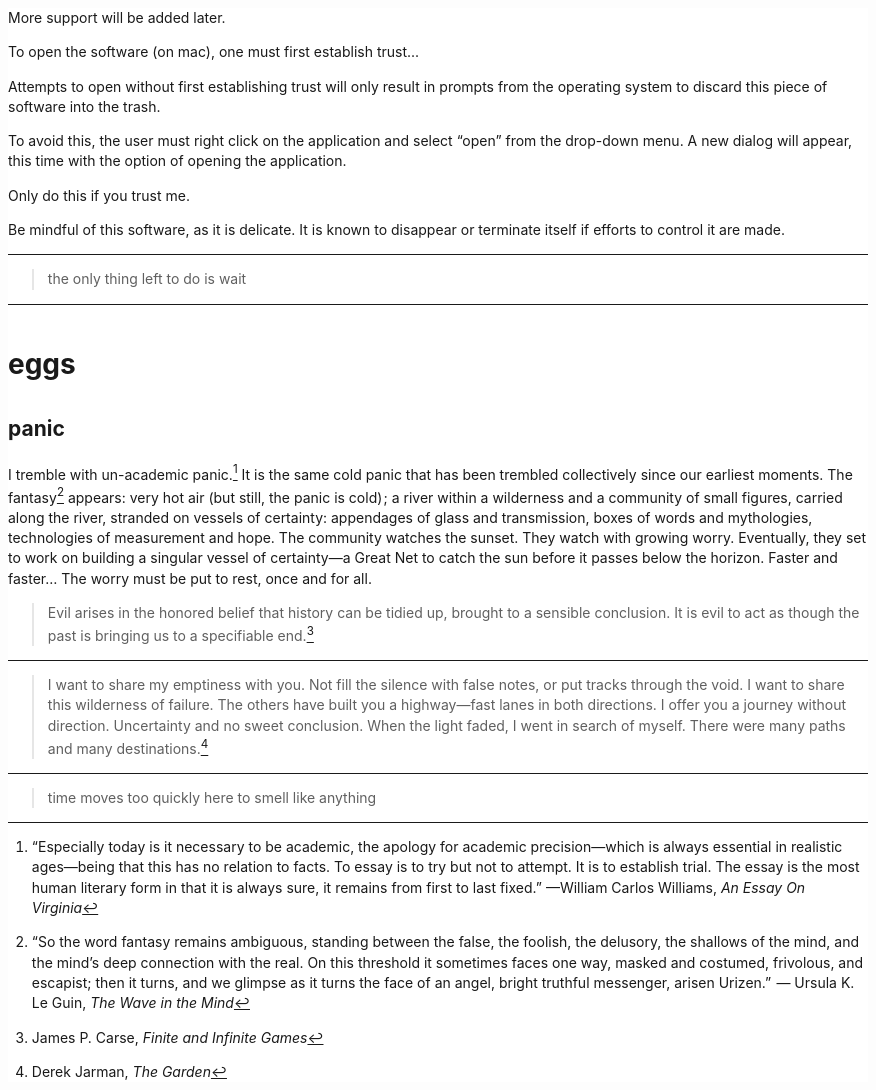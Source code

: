 
More support will be added later.



To open the software (on mac), one must first establish trust...



Attempts to open without first establishing trust will only result in prompts from the operating system to discard this piece of software into the trash.



To avoid this, the user must right click on the application and select “open” from the drop-down menu. A new dialog will appear, this time with the option of opening the application.



Only do this if you trust me.



Be mindful of this software, as it is delicate. It is known to disappear or terminate itself if efforts to control it are made.

------

> the only thing left to do 
> is wait

------

# eggs

## panic

I tremble with un-academic panic.[^7] It is the same cold panic that has been trembled collectively since our earliest moments. The fantasy[^8] appears: very hot air (but still, the panic is cold) ; a river within a wilderness and a community of small figures, carried along the river, stranded on vessels of certainty: appendages of glass and transmission, boxes of words and mythologies, technologies of measurement and hope. The community watches the sunset. They watch with growing worry. Eventually, they set to work on building a singular vessel of certainty—a Great Net to catch the sun before it passes below the horizon. Faster and faster… The worry must be put to rest, once and for all.

> Evil arises in the honored belief that history can be tidied up, brought to a sensible conclusion. It is evil to act as though the past is bringing us to a specifiable end.[^9]

------

> I want to share my emptiness with you. Not fill the silence with false notes, or put tracks through the void. I want to share this wilderness of failure. The others have built you a highway—fast lanes in both directions. I offer you a journey without direction. Uncertainty and no sweet conclusion. When the light faded, I went in search of myself. There were many paths and many destinations.[^10]

------

> time moves too quickly here 
> to smell like anything


[^1]: Ursula K. Le Guin, *A Matter of Trust*
[^2]: “To be singleminded is to be unmindful. Mindfulness is keeping many different things in mind and observing their relations and proportions. To conquer is to be careless. Carefulness is holding oneself and one’s acts in appropriate relation and proportion to the many other beings and intentions. To take is to be joyless. Joyfulness is accepting the given, which cannot be earned by mindfulness nor deserved by carefulness.” —Ursula K. Le Guin, *Always Coming Home*
[^3]: <img src="/Users/aidan/Desktop/practice/writing/notebook/_img/solaris1b.png" alt="solaris1b" style="zoom:25%;" /> *Solaris*, dir. Andrei Tarkovsky
[^4]: “Every door has two fronts, this way and that, whereof one faces the people and the other the house-god; and just as your human porter, seated at the threshold of the house-door, sees who goes out and in, so I, the porter of the heavenly court, behold at once both East and West ... And lest I should lose time by twisting my neck, I am free to look both ways without budging.”  —Janus speaking in Ovid’s *Fasti*
[^5]: “The whole point about escape is that it’s an activity, not an achievement.” —Fred Moten, *The Black Outdoors*
[^6]: “Through the brilliance of an image, the distant past resounds with echoes, and it is hard to know at what depth these echoes will reverberate and die away.”  —Gaston Bachelard, *The* *Poetics of Space*
[^7]: “Especially today is it necessary to be academic, the apology for academic precision—which is always essential in realistic ages—being that this has no relation to facts. To essay is to try but not to attempt. It is to establish trial. The essay is the most human literary form in that it is always sure, it remains from first to last fixed.” —William Carlos Williams, *An Essay On Virginia*
[^8]: “So the word fantasy remains ambiguous, standing between the false, the foolish, the delusory, the shallows of the mind, and the mind’s deep connection with the real. On this threshold it sometimes faces one way, masked and costumed, frivolous, and escapist; then it turns, and we glimpse as it turns the face of an angel, bright truthful messenger, arisen Urizen.”  —	Ursula K. Le Guin, *The Wave in the Mind*
[^9]: James P. Carse, *Finite and Infinite Games*
[^10]: Derek Jarman, *The Garden*
[^11]: <img src="/Users/aidan/Desktop/practice/writing/notebook/_img/ged1b.png" alt="ged1b" style="zoom:25%;" />
[^12]: “Embark on a garden with a Vision but never with a plan.”  —Ian Hamilton Finlay, *Selections*
[^13]: “The proposition ‘off’ is a product of linguistic error, popular etymology and fuzzy logic. It developed from the proposition ‘of,’ signifying belonging as in ‘being a part of,’ with the addition of an extra ‘f,’ and emphatic marker of distancing … Sometimes ‘off’ is about the embarrassment of life caught unawares.” —Svetlana Boym, *The Off-Modern*.
[^14]: Ursula K. Le Guin, *The Dispossessed*
[^15]: Ursula K. Le Guin, *Always Coming Home*
[^16]: Anne Carson, *Autobiography of Red*
[^17]: Derek Jarman, *Chroma*
[^18]: “Where man goes, trees die; or…we make a desert and call it progress.” —Ursula K. Le Guin, *Lavinia*
[^19]: <img src="/Users/aidan/Desktop/practice/writing/notebook/_img/context1b.png" alt="context1b" style="zoom:25%;" />Hideo Kojima, *Metal Gear Solid 2: Sons of Liberty*
[^20]: “It was clear now why Yahweh had not struck down the tower, had not punished men for wishing to reach beyond the bounds set for them: for the longest journey would merely return them to the place whence they’d come. Centuries of their labor would not reveal to them any more of Creation than they already knew. Yet through their endeavor, men would glimpse the unimaginable artistry of Yahweh’s work, in seeing how ingeniously the world had been constructed. By this construction, Yahweh’s work was indicated, and Yahweh’s work was concealed.”  —Ted Chiang, *Tower of Babylon*
[^21]: “That’s the problem. Mankind has lost the ability to sleep.”  —*Solaris*, dir. Andrei Tarkovsky / “I know only one thing, señor. When I sleep, I know no fear, no hope, no trouble, no bliss. Blessings on him who invented sleep. The common coin that purchases all things, the balance that levels shepherd and king, fool and wise man. There is only one bad thing about sound sleep. They say it closely resembles death.” —Miguel De Cervantes, *Don Quixote*
[^22]: “Of course I’ll never make that film. Nonetheless I’m collecting the sets, inventing the twists, putting in my favorite creatures. I’ve even given it a title, indeed the title of those Mussorgsky songs: Sunless.”  —*Sans Soleil*, dir. Chris Marker
[^23]: “Our best machines are made of sunshine; they are all light and clean because they are nothing but signals, electromagnetic waves, a section of a spectrum, and these machines are eminently portable, mobile—a matter of immense human pain in Detroit and Singapore.”  —Donna Haraway, *A Cyborg Manifesto*
[^24]: “When taken seriously, the Sabbath has the power to restructure not only the calendar but also the entire political economy. In place of an economy built upon the profit motive—the ever-present need for more, in fact the need for there to never be enough—the Sabbath puts forward an economy built upon the belief that there is enough. But few who observe the Sabbath are willing to consider its full implications, and therefore few who do not observe it have reason to find any value in it. … In a Sabbatarian economy, the right to rest—the right to do nothing of value to capital—is as holy as the right to work.”  — William R. Black, *Let’s bring back the Sabbath as a radical act against ‘total work’*
[^25]: “The black mirror—an ancient gadget used by artists, magicians, and scientists from Mexico to India—offers an insight into another history of ‘techné’ that connected art, science, and magic, producing an enchanted technology of wonder. When a digital surface becomes a ‘black mirror,’ it reflects upon clashing forms of modern and premodern experience that coexist in contemporary culture. New ‘black mirrors’ engage with pictorial and photographic genres of the past to document a confrontation of modern industrial ruins and virtual utopias.”  —Svetlana Boym, *The Off-Modern* / “If the black mirror is charged with passion, it is charged above all with poison—as were mirrors made with mercury. Thus, although this mirror does not necessarily provoke melancholy, it is quite apt to maintain it, if not actually to darken our minds, just like this black exhalation.”  —Arnaud Maillet, *The Claude Glass*
[^26]: “Think of the darkness and the great cold / In this valley, which resounds with misery.” —Brecht, *Threepenny Opera*
[^27]: “I was born in a country of brooks and rivers, in a great corner of Champagne, called le Vallage for the great number of its valleys. The most beautiful of its places for me was the hollow of a valley by the side of fresh water, in the shade of willows… My Pleasure still is to follow the stream, to walk along its banks in the right direction, in the direction of the flowing water, the water that leads life towards the next village…   But our native country is less an expanse of territory than a substance; it’s a rock or a soil or an aridity or a water or a light. It’s the place where our dreams materialize; it’s through that place that our dreams materialize; it’s through that place that our dreams take on their proper form…Dreaming beside the river, I gave my imagination to the water, the green, clear water, the water that makes the meadows green. I can’t sit beside a brook without falling into a deep reverie, without seeing once again my happiness… The stream doesn’t have to be ours; the water doesn’t have to be ours. The anonymous water knows all my secrets. And the same memory issues from every spring.”  —Gaston Bachelard, *Water and Dreams*
[^28]: “Perhaps men were not meant to live in such a place. If their own natures restrained them from approaching heaven too closely, then men should remain on the earth.  When they reached the summit of the tower, the disorientation faded, or perhaps they had grown immune. Here, standing upon the square platform of the top, the miners gazed upon the most awesome scene ever glimpsed by men: far below them lay a tapestry of soil and sea, veiled by mist, rolling out in all directions to the limit of the eye. Just above them hung the roof of the world itself, the absolute upper demarcation of the sky, guaranteeing their vantage point as the highest possible. Here was as much of Creation as could be apprehended at once.” —Ted Chiang, *Tower of Babylon*
[^29]: Scott Burton, whose later works were composed mainly of functional public benches/seating, remarked that his work should, “place itself not in front of, but around, behind, underneath (literally) the audience.” / “A bench, in our modern gardens, is a thing to be sat upon; in Shenstone’s Leasowes it was a thing to be read.”  —Ian Hamilton Finlay, *Selections*
[^30]: “I’m not proposing a return to the Stone Age. My intent is not reactionary, nor even conservative, but simply subversive. It seems that the utopian imagination is trapped, like capitalism and industrialism and the human population, in a one-way future consisting only of growth. All I’m trying to do is figure out how to put a pig on the tracks. Go backward. Turn and return.” —Ursula K. Le Guin, *A Non-Euclidean View   of California*
[^31]: “The gardener digs in another time, without past or future, beginning or end. A time that does not cleave the day with rush hours. Lunch breaks, the last bus home. As you walk in the garden you pass into this time—the moment of entering can never be remembered. Around you the landscape lies transfigured. Here is the Amen beyond the prayer.”  —Derek Jarman, *Modern Nature*
[^32]: Tan Lin, *BlipSoak01*
[^33]: Jan Verwoert, *Exhaustion and Exuberance*
[^34]: Roland Barthes, *A Lover’s Discourse*
[^35]: “When and animal, a rabbit, say, beds down in a protecting fencerow, the weight and warmth of his curled body leaves a mirroring mark upon the ground. The grasses often appear to have been woven into a birdlike nest, and perhaps were indeed caught and pulled around by the delicate claws as he turned in a circle before subsiding into rest. This soft bowl in the grasses, the body-formed evidence of hare, has a name, an obsolete but beautiful word: meuse.”  —Sally Mann, *Hold Still*
[^36]: Giorgio Agamben, *Profanations*
[^37]: Ursula K. Le Guin, *The Language of the Night*
[^38]: *2046*, dir. Wong Kar Wai
[^39]: “I tend to agree with the theory that if you want to keep a memory pristine, you must not call upon it too often, for each time it is revisited, you alter it irrevocably, remembering not the original impression left by experience but the last time you recalled it. With tiny differences creeping in at each cycle, the exercise of our memory does not bring us closer to the past but draws us farther away.”  —Sally Mann, *Hold Still*
[^40]: Svetlana Boym, *The Off-Modern*
[^41]: Gaston Bachelard, *The Poetics of Space*
[^42]: “By the Magicall or Prospective Stone it is possible to discover a Person in what part of the World soever, although never so secretly concealed or hid; in Chambers, Closets, or Cavernes of the Earth: Fore there it makes a strict Inquisition. In a word, it fairely presents to your view even the whole World wherein to behold, heare, or see your Desire. Nay more, It enables Man to understand The Language of the Creatures, as the Chirping of Birds, Lowing of Beasts &c. To Convey a Spirit into an Image, which by observing the Influence of Heavenly Bodies, shall become a true Oracle, And yet this as E.A. [Elias Ashmole] assures you, is not any ways Necromanticall, or Devilish; but easy, wondrous easy, Naturall and Honest.”  —Elias Ashmole, *Theatrum Chemicum Britannicum*—from Arnaud Maillet’s *The Claude Glass*
[^43]: “Or one meaning of here is “in this world, in this life, on earth. In this place or position, indicating the presence of,” or in other words, I am here. It also means to hand something to somebody—Here you are. Here, he said to her. Here both recognizes and demands recognition. I see you, or here, he said to her. In order for something to be handed over a hand must extend and a hand must receive. We must both be here in this world in this life in this place indicating the presence of.” —Claudia Rankine, *Don’t Let Me Be Lonely: An American Lyric*
[^44]: “Among a few remaining human traits that technology cannot duplicate are a sense of humor that resists ‘disambiguation,’ a sudden gasp of affect, a smile, a whim, a swerve.” —Svetlana Boym, *The Off-Modern*
[^45]: Audre Lorde, *Poetry is Not a Luxury*
[^46]: Roland Barthes, *Inaugural Lecture* (*Leçon*)
[^47]: Ian Hamilton Finlay
[^48]: “By throwing one’s left (or toisgeul) shoe at it, the Fairies are made to drop whatever they may be taking away—men, women, children, or animals. The same result is attained by throwing one’s bonnet, saying, ‘this is yours, that’s mine’ (Is leatsa so, is leamsa sin), or a naked knife, or earth from a mole-hill.”  —John Gregorson Campbell, *Superstitions of   the Highlands and Islands of Scotland*
[^49]: “We simply have to wait and trust that the throbber’s motion does indeed represent some form of progress. The throbber is a sign of temporal rupture. It is the last barrier to a perfectly smooth and seamless virtual experience. It draws attention to an asynchronous maladjustment, or misalignment, between the space of our bodies and the infinite atopian fluidity of   the digital world.”  —Jack Self quoted in: Callum Copley,*New Document 1*
[^50]: Ursula K. Le Guin, *Always Coming Home*
[^51]: Audre Lorde, *Poetry is not a Luxury*
[^52]: “The words ‘if only’ mark both the fact of loss, that it is too late, yet simultaneously the possibility that things might have been different, that the fantasy could have been fulfilled.” —Steve Neale, *Melodrama and Tears*
[^53]: “One’s dreams are attuned to the specter of death, death is a ghost, and the ghost’s form is fixed: Its shape, a body, appears in the mist, is difficult to perceive. Its shape, a body, extends one arm up toward the sky, points a finger. Gradually, a roar of sound descends. The clouds break open: pour cylindrical containers, gallons upon gallons of tears. Tears, fluid content that pours from the eyes to disinfect the eyes, transpire only when the eyes are diseased. Is a ghost ashamed of its tears, its disease? Does the ghost tremble in dreams?”  —Claire Donato, *Burial*
[^54]: *<img src="/Users/aidan/Desktop/practice/writing/notebook/_img/sacrifice1b.png" alt="sacrifice1b" style="zoom:25%;" />The Sacrifice*, dir. Andrei Tarkovsky
[^55]: *La Jetee*, dir. Chris Marker
[^56]: Anne Carson, *On The Right to Remain Silent*
[^57]: “The pursuit of silence, likewise, is dissimilar from most other pursuits in that it generally begins with a surrender of the chase, the abandonment of efforts to impose our will and vision on the world.” —George Prochnik, *In Pursuit of Silence*
[^58]: “The plants are very psychic but they can express it only by silence and beauty.” —Sri Aurobindo
[^59]: Hélène Cixous, *Castration or Decapitation**?*
[^60]: “Human activity has brought my kind to the brink of extinction, but I don’t blame them for it. They didn’t do it maliciously. The just weren’t paying attention.”  —Ted Chiang, *The Great Silence* / “Listening is an act of community, which takes space, time and, silence. Reading is a means of listening. Reading is not as passive as hearing or viewing. It’s an act: you do it. You read at your pace, your own speed, not the ceaseless, incoherent, gabbling, shouting rush of the media.”  —Ursula K. Le Guin, *Operating Instructions*
[^61]: <img src="/Users/aidan/Desktop/practice/writing/notebook/_img/finlay1b.png" alt="finlay1b" style="zoom:25%;" />Ian Hamilton Finlay
[^62]: “There have always been two kinds of arcadia: shaggy and smooth; dark and light; a place of bucolic leisure and a place of primitive panic.”  —Simon Schama, *Landscape and Memory*
[^63]: “Red sky at night, shepherd’s delight. Red sky in the morning, shepherd’s warning. … Red is a moment in time. Blue constant. Red is quickly spent. An explosion of intensity. It burns itself. Disappears like fiery sparks into the gathering shadow. To warm ourselves in the long dark winter when the red has departed.”  —Derek Jarman, *Chroma*
[^64]: “For the first time, he knew night for what it was: the shadow of the earth itself, cast against the sky.” —Ted Chiang, *Tower of Babylon*
[^65]: Urusla K. Le Guin, *The Farthest Shore*